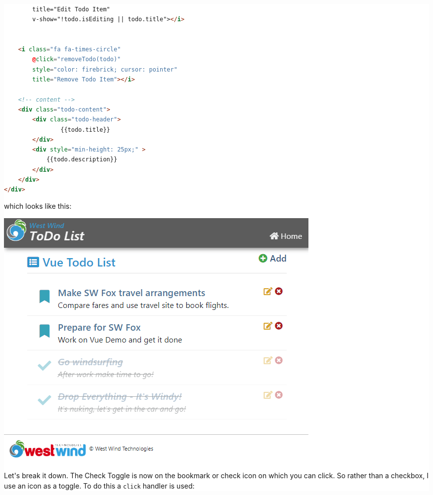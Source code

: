 ```html
        title="Edit Todo Item"
        v-show="!todo.isEditing || todo.title"></i>
    
    
    <i class="fa fa-times-circle"
        @click="removeTodo(todo)"
        style="color: firebrick; cursor: pointer"
        title="Remove Todo Item"></i>      
        
    <!-- content -->
    <div class="todo-content">
        <div class="todo-header">
                {{todo.title}}
        </div>                            
        <div style="min-height: 25px;" >
            {{todo.description}}
        </div>
    </div>        
</div>
```

which looks like this:

![](ImprovedTodo.png)


Let's break it down. The Check Toggle is now on the bookmark or check icon on which you can click. So rather than a checkbox, I use an icon as a toggle. To do this a `click` handler is used:
